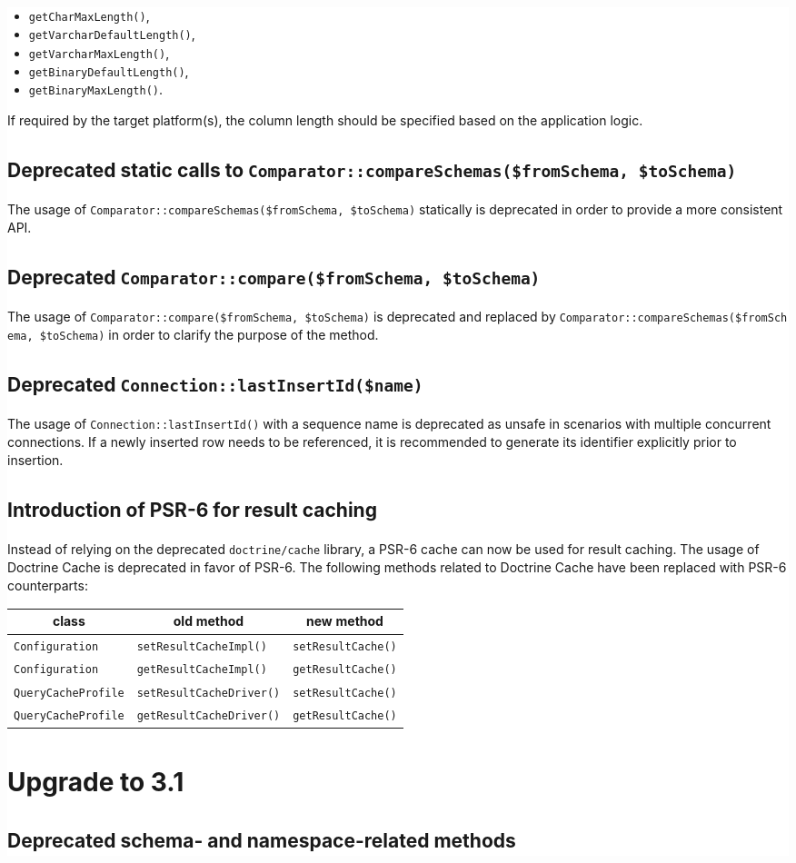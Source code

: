 - `getCharMaxLength()`,
- `getVarcharDefaultLength()`,
- `getVarcharMaxLength()`,
- `getBinaryDefaultLength()`,
- `getBinaryMaxLength()`.

If required by the target platform(s), the column length should be specified based on the application logic.

## Deprecated static calls to `Comparator::compareSchemas($fromSchema, $toSchema)`

The usage of `Comparator::compareSchemas($fromSchema, $toSchema)` statically is
deprecated in order to provide a more consistent API.

## Deprecated `Comparator::compare($fromSchema, $toSchema)`

The usage of `Comparator::compare($fromSchema, $toSchema)` is deprecated and 
replaced by `Comparator::compareSchemas($fromSchema, $toSchema)` in order to
clarify the purpose of the method.

## Deprecated `Connection::lastInsertId($name)`

The usage of `Connection::lastInsertId()` with a sequence name is deprecated as unsafe in scenarios with multiple
concurrent connections. If a newly inserted row needs to be referenced, it is recommended to generate its identifier
explicitly prior to insertion.

## Introduction of PSR-6 for result caching

Instead of relying on the deprecated `doctrine/cache` library, a PSR-6 cache
can now be used for result caching. The usage of Doctrine Cache is deprecated
in favor of PSR-6. The following methods related to Doctrine Cache have been
replaced with PSR-6 counterparts:

| class               | old method               | new method         |
| ------------------- | ------------------------ | ------------------ |
| `Configuration`     | `setResultCacheImpl()`   | `setResultCache()` |
| `Configuration`     | `getResultCacheImpl()`   | `getResultCache()` |
| `QueryCacheProfile` | `setResultCacheDriver()` | `setResultCache()` |
| `QueryCacheProfile` | `getResultCacheDriver()` | `getResultCache()` |

# Upgrade to 3.1

## Deprecated schema- and namespace-related methods
